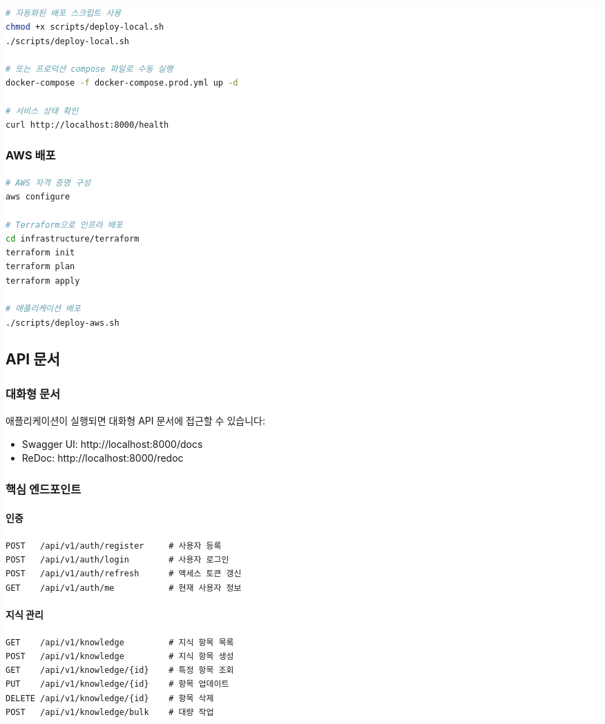```bash
# 자동화된 배포 스크립트 사용
chmod +x scripts/deploy-local.sh
./scripts/deploy-local.sh

# 또는 프로덕션 compose 파일로 수동 실행
docker-compose -f docker-compose.prod.yml up -d

# 서비스 상태 확인
curl http://localhost:8000/health
```

### AWS 배포

```bash
# AWS 자격 증명 구성
aws configure

# Terraform으로 인프라 배포
cd infrastructure/terraform
terraform init
terraform plan
terraform apply

# 애플리케이션 배포
./scripts/deploy-aws.sh
```

## API 문서

### 대화형 문서
애플리케이션이 실행되면 대화형 API 문서에 접근할 수 있습니다:
- Swagger UI: http://localhost:8000/docs
- ReDoc: http://localhost:8000/redoc

### 핵심 엔드포인트

#### 인증
```
POST   /api/v1/auth/register     # 사용자 등록
POST   /api/v1/auth/login        # 사용자 로그인
POST   /api/v1/auth/refresh      # 액세스 토큰 갱신
GET    /api/v1/auth/me           # 현재 사용자 정보
```

#### 지식 관리
```
GET    /api/v1/knowledge         # 지식 항목 목록
POST   /api/v1/knowledge         # 지식 항목 생성
GET    /api/v1/knowledge/{id}    # 특정 항목 조회
PUT    /api/v1/knowledge/{id}    # 항목 업데이트
DELETE /api/v1/knowledge/{id}    # 항목 삭제
POST   /api/v1/knowledge/bulk    # 대량 작업
```
